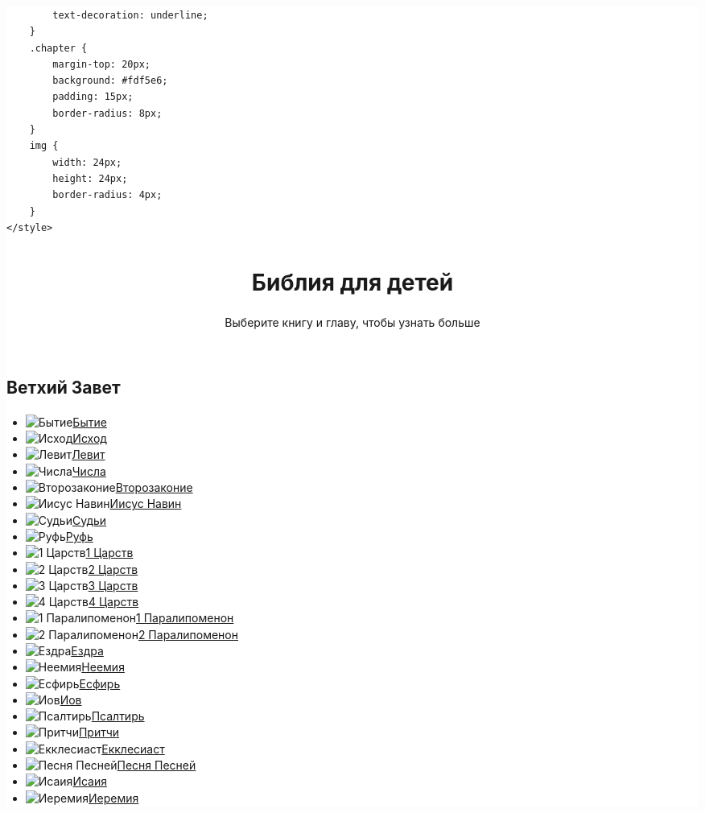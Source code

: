             text-decoration: underline;
        }
        .chapter {
            margin-top: 20px;
            background: #fdf5e6;
            padding: 15px;
            border-radius: 8px;
        }
        img {
            width: 24px;
            height: 24px;
            border-radius: 4px;
        }
    </style>
</head>
<body>
    <header>
        <h1>Библия для детей</h1>
        <p>Выберите книгу и главу, чтобы узнать больше</p>
    </header>
    <section>
        <div class="container">
            <div class="bible-section">
                <h2>Ветхий Завет</h2>
                <ul>
                    <li><img src="images/genesis.png" alt="Бытие"><a href="#genesis">Бытие</a></li>
                    <li><img src="images/exodus.png" alt="Исход"><a href="#exodus">Исход</a></li>
                    <li><img src="images/leviticus.png" alt="Левит"><a href="#leviticus">Левит</a></li>
                    <li><img src="images/numbers.png" alt="Числа"><a href="#numbers">Числа</a></li>
                    <li><img src="images/deuteronomy.png" alt="Второзаконие"><a href="#deuteronomy">Второзаконие</a></li>
                    <li><img src="images/joshua.png" alt="Иисус Навин"><a href="#joshua">Иисус Навин</a></li>
                    <li><img src="images/judges.png" alt="Судьи"><a href="#judges">Судьи</a></li>
                    <li><img src="images/ruth.png" alt="Руфь"><a href="#ruth">Руфь</a></li>
                    <li><img src="images/1samuel.png" alt="1 Царств"><a href="#1samuel">1 Царств</a></li>
                    <li><img src="images/2samuel.png" alt="2 Царств"><a href="#2samuel">2 Царств</a></li>
                    <li><img src="images/1kings.png" alt="3 Царств"><a href="#1kings">3 Царств</a></li>
                    <li><img src="images/2kings.png" alt="4 Царств"><a href="#2kings">4 Царств</a></li>
                    <li><img src="images/1chronicles.png" alt="1 Паралипоменон"><a href="#1chronicles">1 Паралипоменон</a></li>
                    <li><img src="images/2chronicles.png" alt="2 Паралипоменон"><a href="#2chronicles">2 Паралипоменон</a></li>
                    <li><img src="images/ezra.png" alt="Ездра"><a href="#ezra">Ездра</a></li>
                    <li><img src="images/nehemiah.png" alt="Неемия"><a href="#nehemiah">Неемия</a></li>
                    <li><img src="images/esther.png" alt="Есфирь"><a href="#esther">Есфирь</a></li>
                    <li><img src="images/job.png" alt="Иов"><a href="#job">Иов</a></li>
                    <li><img src="images/psalms.png" alt="Псалтирь"><a href="#psalms">Псалтирь</a></li>
                    <li><img src="images/proverbs.png" alt="Притчи"><a href="#proverbs">Притчи</a></li>
                    <li><img src="images/ecclesiastes.png" alt="Екклесиаст"><a href="#ecclesiastes">Екклесиаст</a></li>
                    <li><img src="images/songofsongs.png" alt="Песня Песней"><a href="#songofsongs">Песня Песней</a></li>
                    <li><img src="images/isaiah.png" alt="Исаия"><a href="#isaiah">Исаия</a></li>
                    <li><img src="images/jeremiah.png" alt="Иеремия"><a href="#jeremiah">Иеремия</a></li>